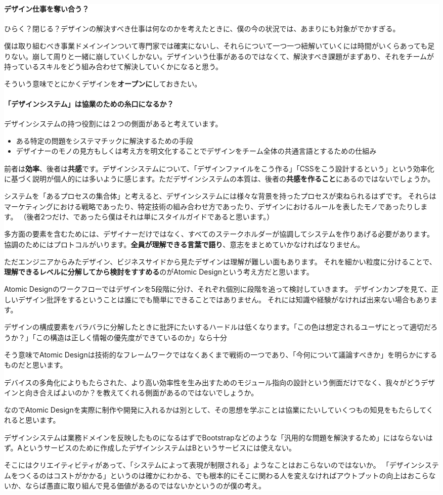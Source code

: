 #### デザイン仕事を奪い合う？

ひらく？閉じる？デザインの解決すべき仕事は何なのかを考えたときに、僕の今の状況では、あまりにも対象がでかすぎる。

僕は取り組むべき事業ドメインインついて専門家では確実にないし、それらについて一つ一つ紐解いていくには時間がいくらあっても足りない。崩して周りと一緒に崩していくしかない。デザインいう仕事があるのではなくて、解決すべき課題がまずあり、それをチームが持っているスキルをどう組み合わせて解決していくかになると思う。

そういう意味でとにかくデザインを**オープンに**しておきたい。

#### 「デザインシステム」は協業のための糸口になるか？

デザインシステムの持つ役割には２つの側面があると考えています。

- ある特定の問題をシステマチックに解決するための手段
- デザイナーのモノの見方もしくは考え方を明文化することでデザインをチーム全体の共通言語とするための仕組み

前者は**効率**、後者は**共感**です。デザインシステムについて、「デザインファイルをこう作る」「CSSをこう設計するという」という効率化に基づく説明が個人的には多いように感じます。ただデザインシステムの本質は、後者の**共感を作ること**にあるのではないでしょうか。

システムを「あるプロセスの集合体」と考えると、デザインシステムには様々な背景を持ったプロセスが束ねられるはずです。 それらはマーケティングにおける戦略であったり、特定技術の組み合わせ方であったり、デザインにおけるルールを表したモノであったりします。 （後者2つだけ、であったら僕はそれは単にスタイルガイドであると思います。）

多方面の要素を含むためには、デザイナーだけではなく、すべてのステークホルダーが協調してシステムを作りあげる必要があります。 協調のためにはプロトコルがいります。**全員が理解できる言葉で語り**、意志をまとめていかなければなりません。

ただエンジニアからみたデザイン、ビジネスサイドから見たデザインは理解が難しい面もあります。 それを細かい粒度に分けることで、**理解できるレベルに分解してから検討をすすめる**のがAtomic Designという考え方だと思います。

Atomic Designのワークフローではデザインを5段階に分け、それぞれ個別に段階を追って検討していきます。 デザインカンプを見て、正しいデザイン批評をするということは誰にでも簡単にできることではありません。 それには知識や経験がなければ出来ない場合もあります。

デザインの構成要素をバラバラに分解したときに批評にたいするハードルは低くなります。「この色は想定されるユーザにとって適切だろうか？」「この構造は正しく情報の優先度ができているのか」なら十分

そう意味でAtomic Designは技術的なフレームワークではなくあくまで戦術の一つであり、「今何について議論すべきか」を明らかにするものだと思います。

デバイスの多角化によりもたらされた、より高い効率性を生み出すためのモジュール指向の設計という側面だけでなく、我々がどうデザインと向き合えばよいのか？を教えてくれる側面があるのではないでしょうか。

なのでAtomic Designを実際に制作や開発に入れるかは別として、その思想を学ぶことは協業にたいしていくつもの知見をもたらしてくれると思います。

デザインシステムは業務ドメインを反映したものになるはずでBootstrapなどのような「汎用的な問題を解決するため」にはならないはず。Aというサービスのために作成したデザインシステムはBというサービスには使えない。

そこにはクリエイティビティがあって、「システムによって表現が制限される」ようなことはおこらないのではないか。 「デザインシステムをつくるのはコストがかかる」というのは確かにわかる、でも根本的にそこに関わる人を変えなければアウトプットの向上はおこらないか、ならば愚直に取り組んで見る価値があるのではないかというのが僕の考え。
